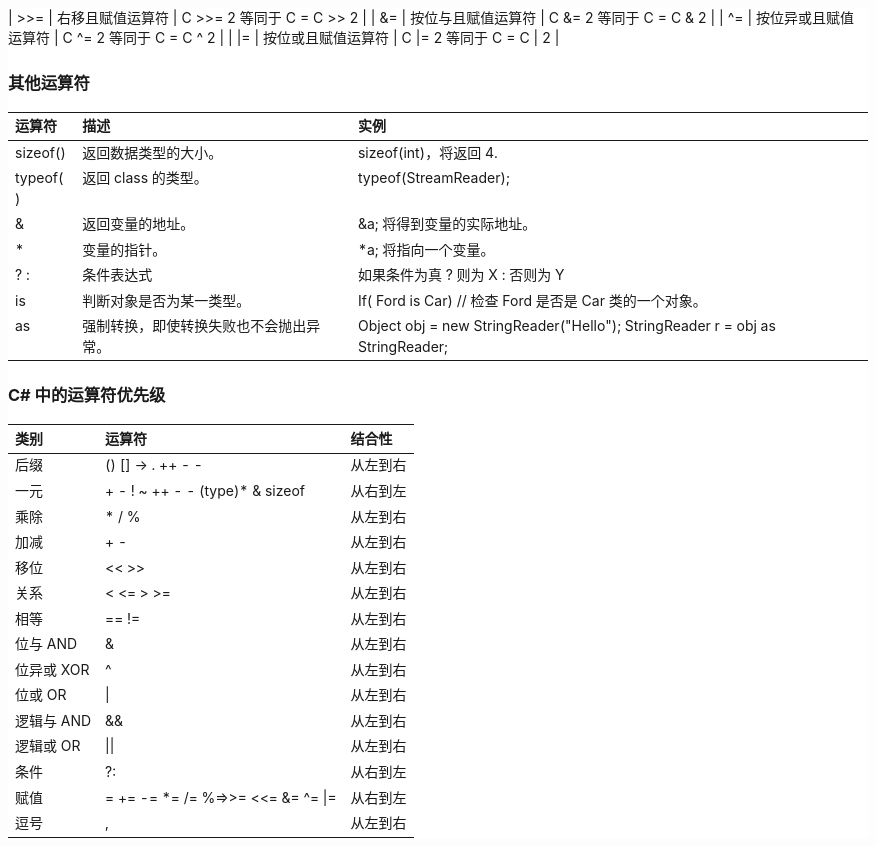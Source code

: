 | >>=    | 右移且赋值运算符                                             | C >>= 2 等同于 C = C >> 2       |
| &=     | 按位与且赋值运算符                                           | C &= 2 等同于 C = C & 2         |
| ^=     | 按位异或且赋值运算符                                         | C ^= 2 等同于 C = C ^ 2         |
| \|=    | 按位或且赋值运算符                                           | C \|= 2 等同于 C = C \| 2       |

### 其他运算符

| 运算符   | 描述                                   | 实例                                                         |
| :------- | :------------------------------------- | :----------------------------------------------------------- |
| sizeof() | 返回数据类型的大小。                   | sizeof(int)，将返回 4.                                       |
| typeof() | 返回 class 的类型。                    | typeof(StreamReader);                                        |
| &        | 返回变量的地址。                       | &a; 将得到变量的实际地址。                                   |
| *        | 变量的指针。                           | *a; 将指向一个变量。                                         |
| ? :      | 条件表达式                             | 如果条件为真 ? 则为 X : 否则为 Y                             |
| is       | 判断对象是否为某一类型。               | If( Ford is Car) // 检查 Ford 是否是 Car 类的一个对象。      |
| as       | 强制转换，即使转换失败也不会抛出异常。 | Object obj = new StringReader("Hello"); StringReader r = obj as StringReader; |

### C# 中的运算符优先级

| 类别       | 运算符                            | 结合性   |
| :--------- | :-------------------------------- | :------- |
| 后缀       | () [] -> . ++ - -                 | 从左到右 |
| 一元       | + - ! ~ ++ - - (type)* & sizeof   | 从右到左 |
| 乘除       | * / %                             | 从左到右 |
| 加减       | + -                               | 从左到右 |
| 移位       | << >>                             | 从左到右 |
| 关系       | < <= > >=                         | 从左到右 |
| 相等       | == !=                             | 从左到右 |
| 位与 AND   | &                                 | 从左到右 |
| 位异或 XOR | ^                                 | 从左到右 |
| 位或 OR    | \|                                | 从左到右 |
| 逻辑与 AND | &&                                | 从左到右 |
| 逻辑或 OR  | \|\|                              | 从左到右 |
| 条件       | ?:                                | 从右到左 |
| 赋值       | = += -= *= /= %=>>= <<= &= ^= \|= | 从右到左 |
| 逗号       | ,                                 | 从左到右 |
